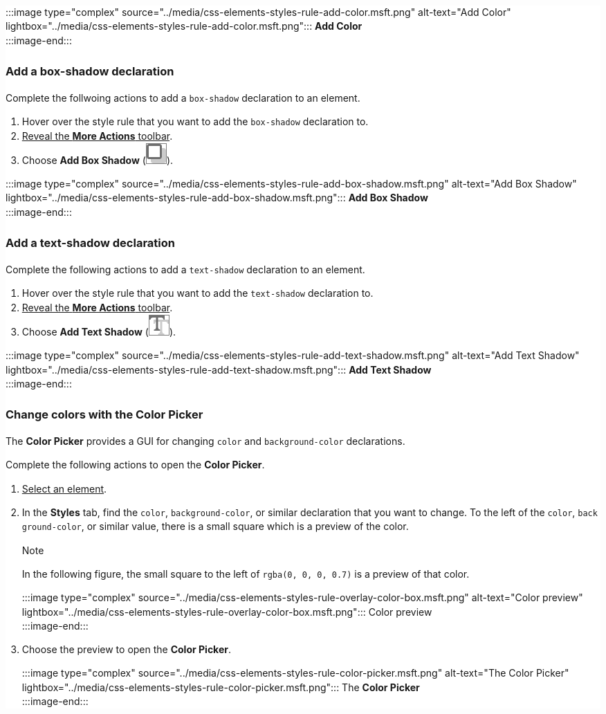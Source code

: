 :::image type="complex" source="../media/css-elements-styles-rule-add-color.msft.png" alt-text="Add Color" lightbox="../media/css-elements-styles-rule-add-color.msft.png":::
   **Add Color**  
:::image-end:::  

### Add a box-shadow declaration  

Complete the follwoing actions to add a `box-shadow` declaration to an element.  

1.  Hover over the style rule that you want to add the `box-shadow` declaration to.  
1.  [Reveal the **More Actions** toolbar](#reveal-the-more-actions-toolbar).  
1.  Choose **Add Box Shadow** \(![Add Box Shadow icon][ImageAddBoxShadowIcon]\).  

:::image type="complex" source="../media/css-elements-styles-rule-add-box-shadow.msft.png" alt-text="Add Box Shadow" lightbox="../media/css-elements-styles-rule-add-box-shadow.msft.png":::
   **Add Box Shadow**  
:::image-end:::  

### Add a text-shadow declaration  

Complete the following actions to add a `text-shadow` declaration to an element.  

1.  Hover over the style rule that you want to add the `text-shadow` declaration to.  
1.  [Reveal the **More Actions** toolbar](#reveal-the-more-actions-toolbar).  
1.  Choose **Add Text Shadow** \(![Add Text Shadow icon][ImageAddTextShadowIcon]\).  

:::image type="complex" source="../media/css-elements-styles-rule-add-text-shadow.msft.png" alt-text="Add Text Shadow" lightbox="../media/css-elements-styles-rule-add-text-shadow.msft.png":::
   **Add Text Shadow**  
:::image-end:::  

### Change colors with the Color Picker  

The **Color Picker** provides a GUI for changing `color` and `background-color` declarations.  

Complete the following actions to open the **Color Picker**.  

1.  [Select an element](#select-an-element).  
1.  In the **Styles** tab, find the `color`, `background-color`, or similar declaration that you want to change.  To the left of the `color`, `background-color`, or similar value, there is a small square which is a preview of the color.  
    
    > [!NOTE]
    > In the following figure, the small square to the left of `rgba(0, 0, 0, 0.7)` is a preview of that color.  
    
    :::image type="complex" source="../media/css-elements-styles-rule-overlay-color-box.msft.png" alt-text="Color preview" lightbox="../media/css-elements-styles-rule-overlay-color-box.msft.png":::
       Color preview  
    :::image-end:::  
    
1.  Choose the preview to open the **Color Picker**.  
    
    :::image type="complex" source="../media/css-elements-styles-rule-color-picker.msft.png" alt-text="The Color Picker" lightbox="../media/css-elements-styles-rule-color-picker.msft.png":::
       The **Color Picker**  
    :::image-end:::  
    

[ImageAddBackgroundColorIcon]: ../media/add-background-color-icon.msft.png  
[ImageAddBoxShadowIcon]: ../media/add-box-shadow-icon.msft.png  
[ImageAddColorIcon]: ../media/add-color-icon.msft.png  
[ImageAddTextShadowIcon]: ../media/add-text-shadow-icon.msft.png  
[ImageEyedropperIcon]: ../media/eyedropper-icon.msft.png  
[ImageNewStyleRuleIcon]: ../media/new-style-rule-icon.msft.png  
[ImageRefreshIcon]: ../media/refresh-icon.msft.png  
[ImageSelectAnElementIcon]: ../media/select-an-element-icon.msft.png  
[DevToolsCommandMenu]: ../command-menu/index.md "Run Commands With The Microsoft Edge DevTools Command Menu | Microsoft Docs"  
[DevToolsCSSGetStarted]: ../css/index.md "Get Started With Viewing And Changing CSS | Microsoft Docs"  
[DevToolsCSSGetStartedAddPseudoState]: ../css/index.md#add-a-pseudostate-to-a-class "Add a pseudostate to a class - Get Started With Viewing And Changing CSS | Microsoft Docs"  
[DevToolsCSSGetStartedTutorial]: ../css/index.md#view-the-css-for-an-element "View the CSS for an Element - Get Started With Viewing And Changing CSS | Microsoft Docs"  
[DevToolsCssPrintPreview]: ../css/print-preview.md "Force Microsoft Edge DevTools Into Print Preview Mode (CSS Print Media Type) | Microsoft Docs"  
[DevToolsJavascriptReferenceFormat]: ../javascript/reference.md#make-a-minified-file-readable "Make a minified file readable - JavaScript Debugging Reference | Microsoft Docs"  
[MaterialDesignColorSystem]: https://material.io/guidelines/style/color.html#color-color-palette "The color system - Material Design"  
[MDNBoxModel]: https://developer.mozilla.org/docs/Learn/CSS/Introduction_to_CSS/Box_model "The box model | MDN"  
[MDNSelectorTypes]: https://developer.mozilla.org/docs/Web/CSS/Specificity#Selector_Types "Selector Types - Specificity | MDN"  
[CCA4IL]: https://creativecommons.org/licenses/by/4.0  
[CCby4Image]: https://i.creativecommons.org/l/by/4.0/88x31.png  
[GoogleSitePolicies]: https://developers.google.com/terms/site-policies  
[KayceBasques]: https://developers.google.com/web/resources/contributors/kaycebasques  